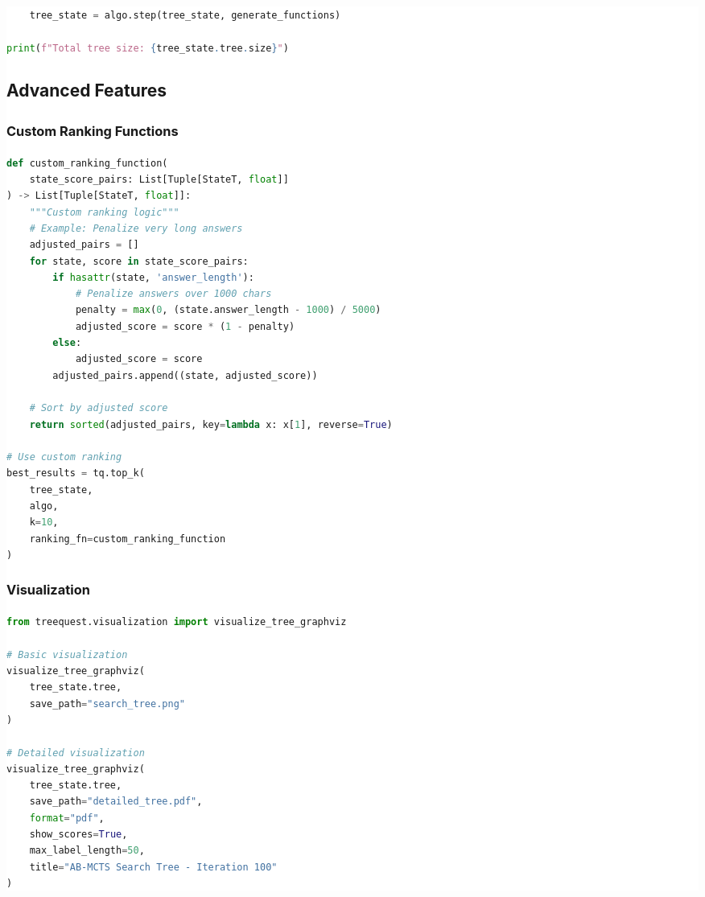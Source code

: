 ```python
    tree_state = algo.step(tree_state, generate_functions)

print(f"Total tree size: {tree_state.tree.size}")
```

## Advanced Features

### Custom Ranking Functions

```python
def custom_ranking_function(
    state_score_pairs: List[Tuple[StateT, float]]
) -> List[Tuple[StateT, float]]:
    """Custom ranking logic"""
    # Example: Penalize very long answers
    adjusted_pairs = []
    for state, score in state_score_pairs:
        if hasattr(state, 'answer_length'):
            # Penalize answers over 1000 chars
            penalty = max(0, (state.answer_length - 1000) / 5000)
            adjusted_score = score * (1 - penalty)
        else:
            adjusted_score = score
        adjusted_pairs.append((state, adjusted_score))
    
    # Sort by adjusted score
    return sorted(adjusted_pairs, key=lambda x: x[1], reverse=True)

# Use custom ranking
best_results = tq.top_k(
    tree_state, 
    algo, 
    k=10,
    ranking_fn=custom_ranking_function
)
```

### Visualization

```python
from treequest.visualization import visualize_tree_graphviz

# Basic visualization
visualize_tree_graphviz(
    tree_state.tree,
    save_path="search_tree.png"
)

# Detailed visualization
visualize_tree_graphviz(
    tree_state.tree,
    save_path="detailed_tree.pdf",
    format="pdf",
    show_scores=True,
    max_label_length=50,
    title="AB-MCTS Search Tree - Iteration 100"
)
```
